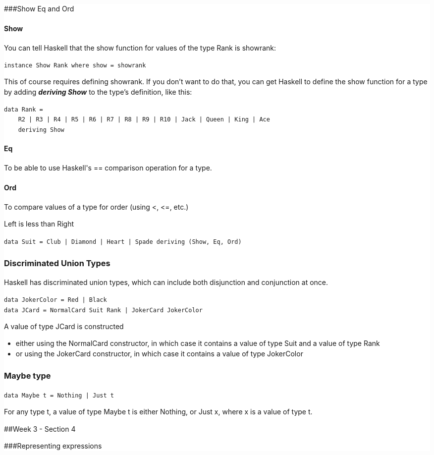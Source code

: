 ###Show Eq and Ord

#### Show

You can tell Haskell that the show function for values of the type Rank is showrank:


```
instance Show Rank where show = showrank
```


This of course requires defining showrank. If you don’t want to do that, you can get Haskell to define the show function for a type by adding ***deriving Show*** to the type’s definition, like this:

```
data Rank = 
	R2 | R3 | R4 | R5 | R6 | R7 | R8 | R9 | R10 | Jack | Queen | King | Ace
	deriving Show
```

#### Eq

To be able to use Haskell's == comparison operation for a type.

#### Ord

To compare values of a type for order (using <, <=, etc.) 

Left is less than Right

```
data Suit = Club | Diamond | Heart | Spade deriving (Show, Eq, Ord)
```

### Discriminated Union Types

Haskell has discriminated union types, which can include both disjunction and conjunction at once.

```
data JokerColor = Red | Black 
data JCard = NormalCard Suit Rank | JokerCard JokerColor
```

A value of type JCard is constructed

* either using the NormalCard constructor, in which case it contains a value of type Suit and a value of type Rank
* or using the JokerCard constructor, in which case it contains a value of type JokerColor

### Maybe type

```
data Maybe t = Nothing | Just t
```

For any type t, a value of type Maybe t is either Nothing, or Just x, where x is a value of type t.      
              
##Week 3 - Section 4

###Representing expressions
